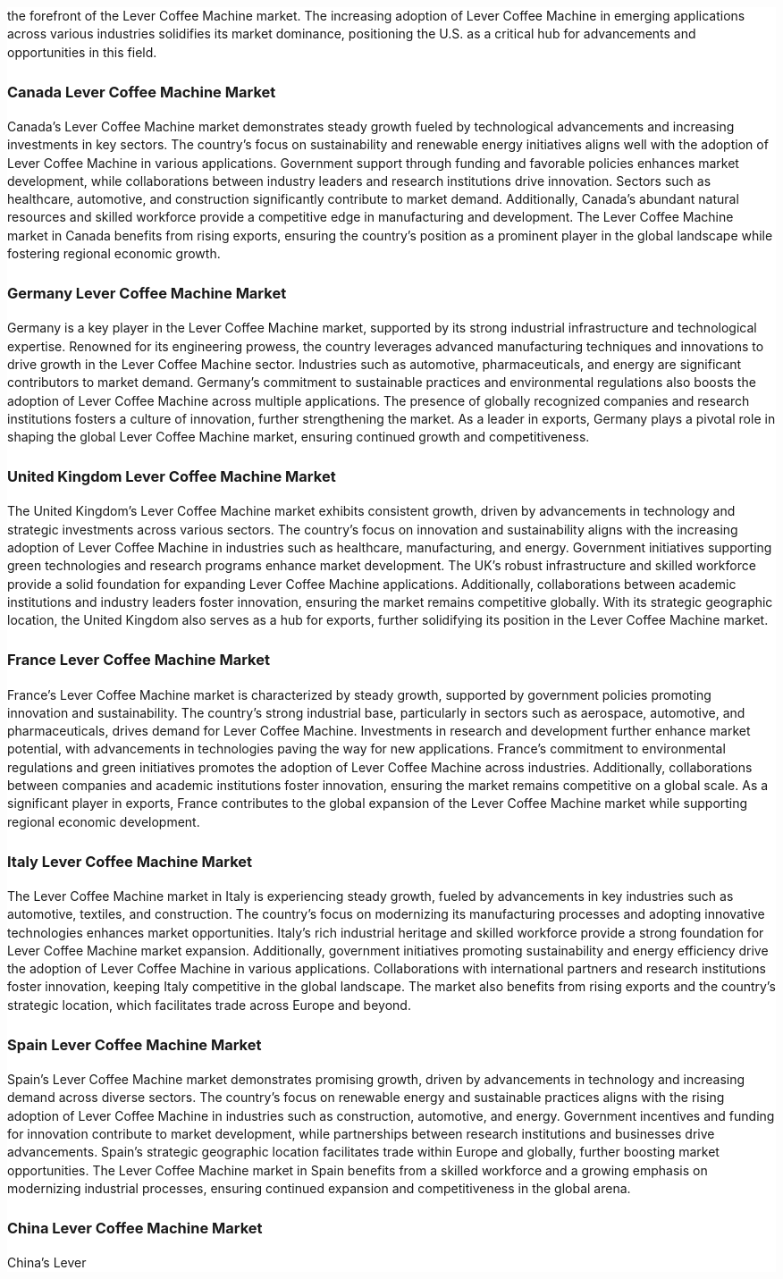 the forefront of the Lever Coffee Machine market. The increasing adoption of Lever Coffee Machine in emerging applications across various industries solidifies its market dominance, positioning the U.S. as a critical hub for advancements and opportunities in this field.</p><h3>Canada Lever Coffee Machine Market</h3><p>Canada&rsquo;s Lever Coffee Machine market demonstrates steady growth fueled by technological advancements and increasing investments in key sectors. The country&rsquo;s focus on sustainability and renewable energy initiatives aligns well with the adoption of Lever Coffee Machine in various applications. Government support through funding and favorable policies enhances market development, while collaborations between industry leaders and research institutions drive innovation. Sectors such as healthcare, automotive, and construction significantly contribute to market demand. Additionally, Canada&rsquo;s abundant natural resources and skilled workforce provide a competitive edge in manufacturing and development. The Lever Coffee Machine market in Canada benefits from rising exports, ensuring the country&rsquo;s position as a prominent player in the global landscape while fostering regional economic growth.</p><h3>Germany Lever Coffee Machine Market</h3><p>Germany is a key player in the Lever Coffee Machine market, supported by its strong industrial infrastructure and technological expertise. Renowned for its engineering prowess, the country leverages advanced manufacturing techniques and innovations to drive growth in the Lever Coffee Machine sector. Industries such as automotive, pharmaceuticals, and energy are significant contributors to market demand. Germany&rsquo;s commitment to sustainable practices and environmental regulations also boosts the adoption of Lever Coffee Machine across multiple applications. The presence of globally recognized companies and research institutions fosters a culture of innovation, further strengthening the market. As a leader in exports, Germany plays a pivotal role in shaping the global Lever Coffee Machine market, ensuring continued growth and competitiveness.</p><h3>United Kingdom Lever Coffee Machine Market</h3><p>The United Kingdom&rsquo;s Lever Coffee Machine market exhibits consistent growth, driven by advancements in technology and strategic investments across various sectors. The country&rsquo;s focus on innovation and sustainability aligns with the increasing adoption of Lever Coffee Machine in industries such as healthcare, manufacturing, and energy. Government initiatives supporting green technologies and research programs enhance market development. The UK&rsquo;s robust infrastructure and skilled workforce provide a solid foundation for expanding Lever Coffee Machine applications. Additionally, collaborations between academic institutions and industry leaders foster innovation, ensuring the market remains competitive globally. With its strategic geographic location, the United Kingdom also serves as a hub for exports, further solidifying its position in the Lever Coffee Machine market.</p><h3>France Lever Coffee Machine Market</h3><p>France&rsquo;s Lever Coffee Machine market is characterized by steady growth, supported by government policies promoting innovation and sustainability. The country&rsquo;s strong industrial base, particularly in sectors such as aerospace, automotive, and pharmaceuticals, drives demand for Lever Coffee Machine. Investments in research and development further enhance market potential, with advancements in technologies paving the way for new applications. France&rsquo;s commitment to environmental regulations and green initiatives promotes the adoption of Lever Coffee Machine across industries. Additionally, collaborations between companies and academic institutions foster innovation, ensuring the market remains competitive on a global scale. As a significant player in exports, France contributes to the global expansion of the Lever Coffee Machine market while supporting regional economic development.</p><h3>Italy Lever Coffee Machine Market</h3><p>The Lever Coffee Machine market in Italy is experiencing steady growth, fueled by advancements in key industries such as automotive, textiles, and construction. The country&rsquo;s focus on modernizing its manufacturing processes and adopting innovative technologies enhances market opportunities. Italy&rsquo;s rich industrial heritage and skilled workforce provide a strong foundation for Lever Coffee Machine market expansion. Additionally, government initiatives promoting sustainability and energy efficiency drive the adoption of Lever Coffee Machine in various applications. Collaborations with international partners and research institutions foster innovation, keeping Italy competitive in the global landscape. The market also benefits from rising exports and the country&rsquo;s strategic location, which facilitates trade across Europe and beyond.</p><h3>Spain Lever Coffee Machine Market</h3><p>Spain&rsquo;s Lever Coffee Machine market demonstrates promising growth, driven by advancements in technology and increasing demand across diverse sectors. The country&rsquo;s focus on renewable energy and sustainable practices aligns with the rising adoption of Lever Coffee Machine in industries such as construction, automotive, and energy. Government incentives and funding for innovation contribute to market development, while partnerships between research institutions and businesses drive advancements. Spain&rsquo;s strategic geographic location facilitates trade within Europe and globally, further boosting market opportunities. The Lever Coffee Machine market in Spain benefits from a skilled workforce and a growing emphasis on modernizing industrial processes, ensuring continued expansion and competitiveness in the global arena.</p><h3>China Lever Coffee Machine Market</h3><p>China&rsquo;s Lever